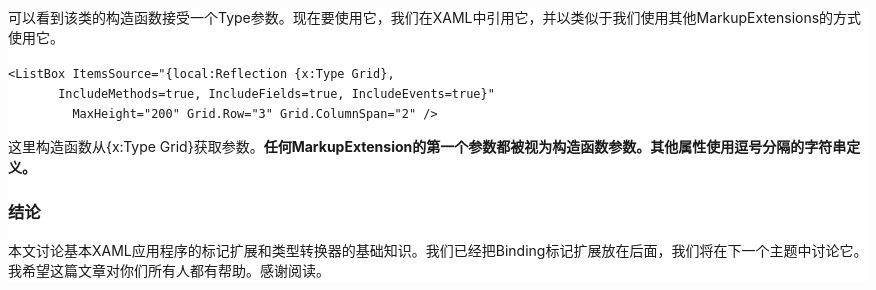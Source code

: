 

可以看到该类的构造函数接受一个Type参数。现在要使用它，我们在XAML中引用它，并以类似于我们使用其他MarkupExtensions的方式使用它。

```xaml
<ListBox ItemsSource="{local:Reflection {x:Type Grid}, 
       IncludeMethods=true, IncludeFields=true, IncludeEvents=true}" 
         MaxHeight="200" Grid.Row="3" Grid.ColumnSpan="2" />
```

这里构造函数从{x:Type Grid}获取参数。**任何MarkupExtension的第一个参数都被视为构造函数参数。其他属性使用逗号分隔的字符串定义。**

### 结论

本文讨论基本XAML应用程序的标记扩展和类型转换器的基础知识。我们已经把Binding标记扩展放在后面，我们将在下一个主题中讨论它。我希望这篇文章对你们所有人都有帮助。感谢阅读。

